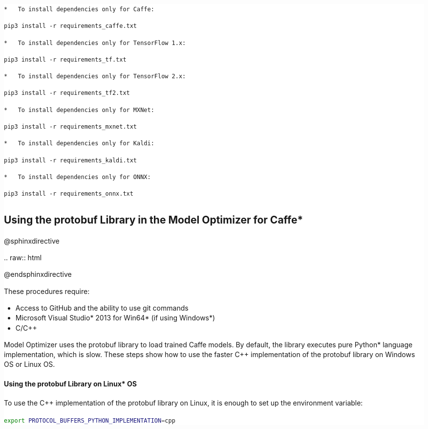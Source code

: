     *   To install dependencies only for Caffe:
```shell
pip3 install -r requirements_caffe.txt
```
    *   To install dependencies only for TensorFlow 1.x:
```shell
pip3 install -r requirements_tf.txt
```
    *   To install dependencies only for TensorFlow 2.x:
```shell
pip3 install -r requirements_tf2.txt
```
    *   To install dependencies only for MXNet:
```shell
pip3 install -r requirements_mxnet.txt
```
    *   To install dependencies only for Kaldi:
```shell
pip3 install -r requirements_kaldi.txt
```
    *   To install dependencies only for ONNX:
```shell
pip3 install -r requirements_onnx.txt
```

## Using the protobuf Library in the Model Optimizer for Caffe\*





@sphinxdirective

.. raw:: html

   <div class="collapsible-section" data-title="Click to expand">

@endsphinxdirective



These procedures require:

*   Access to GitHub and the ability to use git commands
*   Microsoft Visual Studio\* 2013 for Win64\* (if using Windows\*)
*   C/C++

Model Optimizer uses the protobuf library to load trained Caffe models.
By default, the library executes pure Python\* language implementation,
which is slow. These steps show how to use the faster C++ implementation
of the protobuf library on Windows OS or Linux OS.

#### Using the protobuf Library on Linux\* OS

To use the C++ implementation of the protobuf library on Linux, it is enough to
set up the environment variable:
```sh
export PROTOCOL_BUFFERS_PYTHON_IMPLEMENTATION=cpp
```
